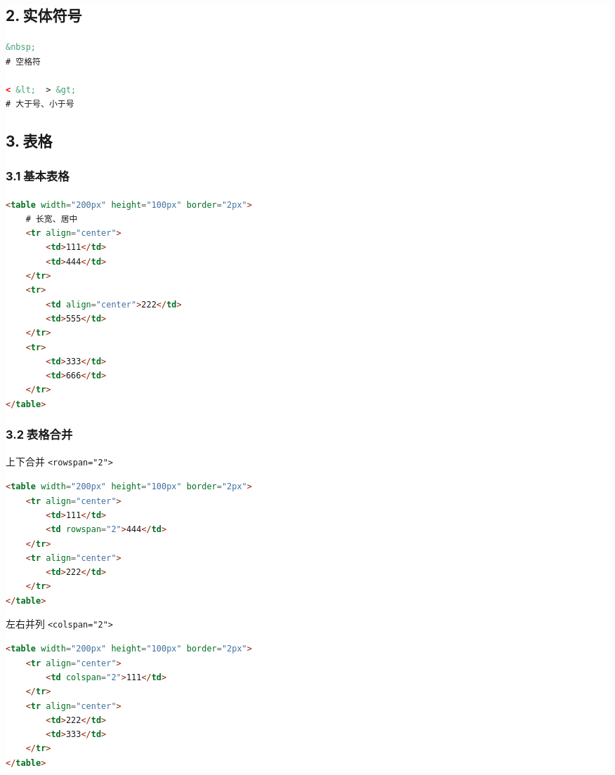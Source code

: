 ## 2. 实体符号

```html
&nbsp;
# 空格符

< &lt;  > &gt;
# 大于号、小于号
```

## 3. 表格

### 3.1 基本表格

```html
<table width="200px" height="100px" border="2px">
    # 长宽、居中
    <tr align="center">
        <td>111</td>
        <td>444</td>
    </tr>
    <tr>
        <td align="center">222</td>
        <td>555</td>
    </tr>
    <tr>
        <td>333</td>
        <td>666</td>
    </tr>
</table>
```

### 3.2 表格合并

上下合并 `<rowspan="2">`

```html
<table width="200px" height="100px" border="2px">
    <tr align="center">
        <td>111</td>
        <td rowspan="2">444</td>
    </tr>
    <tr align="center">
        <td>222</td>
    </tr>
</table>
```

左右并列 `<colspan="2">`

```html
<table width="200px" height="100px" border="2px">
    <tr align="center">
        <td colspan="2">111</td>
    </tr>
    <tr align="center">
        <td>222</td>
        <td>333</td>
    </tr>
</table>
```
